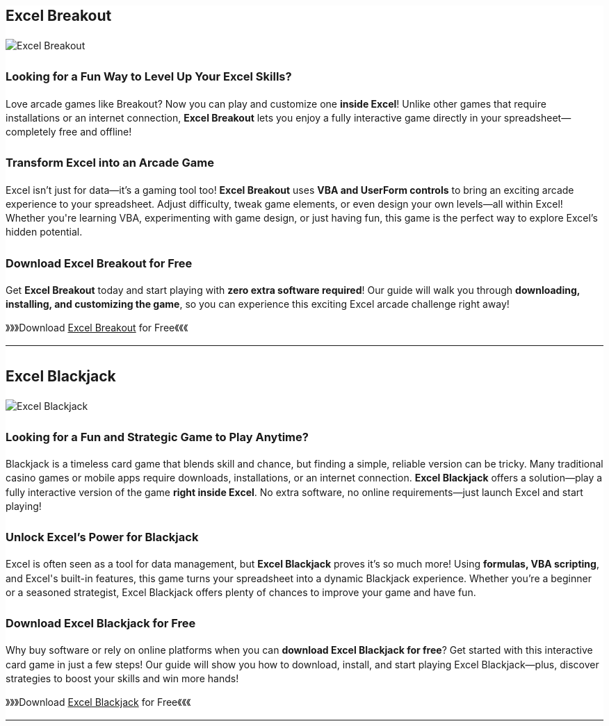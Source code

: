 ## Excel Breakout
![Excel Breakout](https://img.excelgame.top/breakout-game-in-excel.jpg)

### Looking for a Fun Way to Level Up Your Excel Skills?  
Love arcade games like Breakout? Now you can play and customize one **inside Excel**! Unlike other games that require installations or an internet connection, **Excel Breakout** lets you enjoy a fully interactive game directly in your spreadsheet—completely free and offline!  

### Transform Excel into an Arcade Game  
Excel isn’t just for data—it’s a gaming tool too! **Excel Breakout** uses **VBA and UserForm controls** to bring an exciting arcade experience to your spreadsheet. Adjust difficulty, tweak game elements, or even design your own levels—all within Excel! Whether you're learning VBA, experimenting with game design, or just having fun, this game is the perfect way to explore Excel’s hidden potential.  

### Download Excel Breakout for Free  
Get **Excel Breakout** today and start playing with **zero extra software required**! Our guide will walk you through **downloading, installing, and customizing the game**, so you can experience this exciting Excel arcade challenge right away!  

》》》Download [Excel Breakout](https://excelgame.top/excel-games-download/excel-breakout-free-download/) for Free《《《

---
## Excel Blackjack
![Excel Blackjack](https://img.excelgame.top/blackjack-game-in-excel.jpg)

### Looking for a Fun and Strategic Game to Play Anytime?  
Blackjack is a timeless card game that blends skill and chance, but finding a simple, reliable version can be tricky. Many traditional casino games or mobile apps require downloads, installations, or an internet connection. **Excel Blackjack** offers a solution—play a fully interactive version of the game **right inside Excel**. No extra software, no online requirements—just launch Excel and start playing!  

### Unlock Excel’s Power for Blackjack  
Excel is often seen as a tool for data management, but **Excel Blackjack** proves it’s so much more! Using **formulas, VBA scripting**, and Excel's built-in features, this game turns your spreadsheet into a dynamic Blackjack experience. Whether you’re a beginner or a seasoned strategist, Excel Blackjack offers plenty of chances to improve your game and have fun.

### Download Excel Blackjack for Free  
Why buy software or rely on online platforms when you can **download Excel Blackjack for free**? Get started with this interactive card game in just a few steps! Our guide will show you how to download, install, and start playing Excel Blackjack—plus, discover strategies to boost your skills and win more hands!  

》》》Download [Excel Blackjack](https://excelgame.top/excel-games-download/excel-blackjack-free-download/) for Free《《《

---